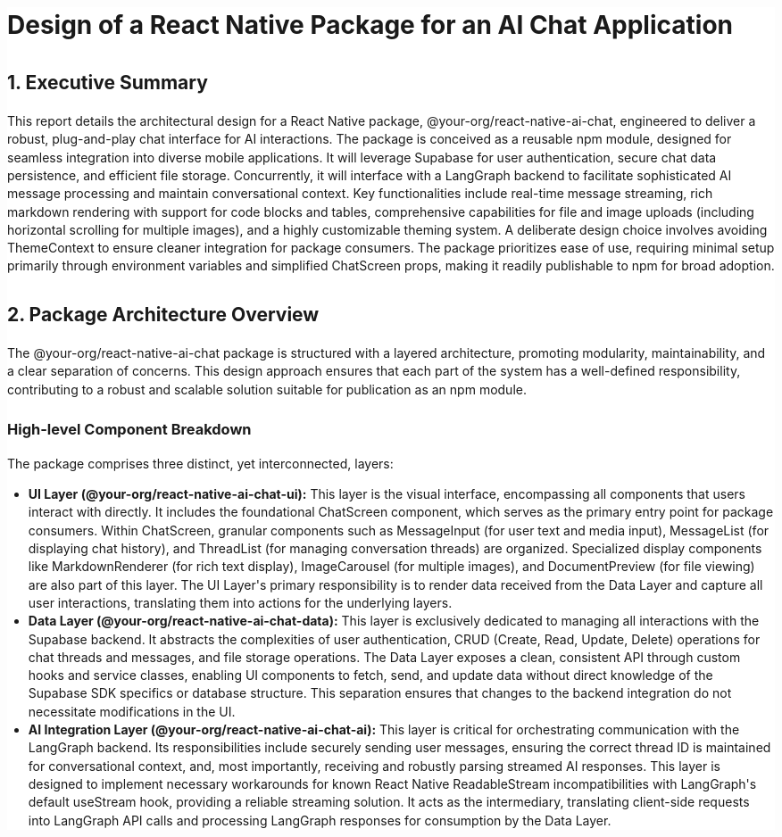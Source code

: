 

# **Design of a React Native Package for an AI Chat Application**

## **1\. Executive Summary**

This report details the architectural design for a React Native package, @your-org/react-native-ai-chat, engineered to deliver a robust, plug-and-play chat interface for AI interactions. The package is conceived as a reusable npm module, designed for seamless integration into diverse mobile applications. It will leverage Supabase for user authentication, secure chat data persistence, and efficient file storage. Concurrently, it will interface with a LangGraph backend to facilitate sophisticated AI message processing and maintain conversational context. Key functionalities include real-time message streaming, rich markdown rendering with support for code blocks and tables, comprehensive capabilities for file and image uploads (including horizontal scrolling for multiple images), and a highly customizable theming system. A deliberate design choice involves avoiding ThemeContext to ensure cleaner integration for package consumers. The package prioritizes ease of use, requiring minimal setup primarily through environment variables and simplified ChatScreen props, making it readily publishable to npm for broad adoption.

## **2\. Package Architecture Overview**

The @your-org/react-native-ai-chat package is structured with a layered architecture, promoting modularity, maintainability, and a clear separation of concerns. This design approach ensures that each part of the system has a well-defined responsibility, contributing to a robust and scalable solution suitable for publication as an npm module.

### **High-level Component Breakdown**

The package comprises three distinct, yet interconnected, layers:

* **UI Layer (@your-org/react-native-ai-chat-ui):** This layer is the visual interface, encompassing all components that users interact with directly. It includes the foundational ChatScreen component, which serves as the primary entry point for package consumers. Within ChatScreen, granular components such as MessageInput (for user text and media input), MessageList (for displaying chat history), and ThreadList (for managing conversation threads) are organized. Specialized display components like MarkdownRenderer (for rich text display), ImageCarousel (for multiple images), and DocumentPreview (for file viewing) are also part of this layer. The UI Layer's primary responsibility is to render data received from the Data Layer and capture all user interactions, translating them into actions for the underlying layers.  
* **Data Layer (@your-org/react-native-ai-chat-data):** This layer is exclusively dedicated to managing all interactions with the Supabase backend. It abstracts the complexities of user authentication, CRUD (Create, Read, Update, Delete) operations for chat threads and messages, and file storage operations. The Data Layer exposes a clean, consistent API through custom hooks and service classes, enabling UI components to fetch, send, and update data without direct knowledge of the Supabase SDK specifics or database structure. This separation ensures that changes to the backend integration do not necessitate modifications in the UI.  
* **AI Integration Layer (@your-org/react-native-ai-chat-ai):** This layer is critical for orchestrating communication with the LangGraph backend. Its responsibilities include securely sending user messages, ensuring the correct thread ID is maintained for conversational context, and, most importantly, receiving and robustly parsing streamed AI responses. This layer is designed to implement necessary workarounds for known React Native ReadableStream incompatibilities with LangGraph's default useStream hook, providing a reliable streaming solution. It acts as the intermediary, translating client-side requests into LangGraph API calls and processing LangGraph responses for consumption by the Data Layer.
